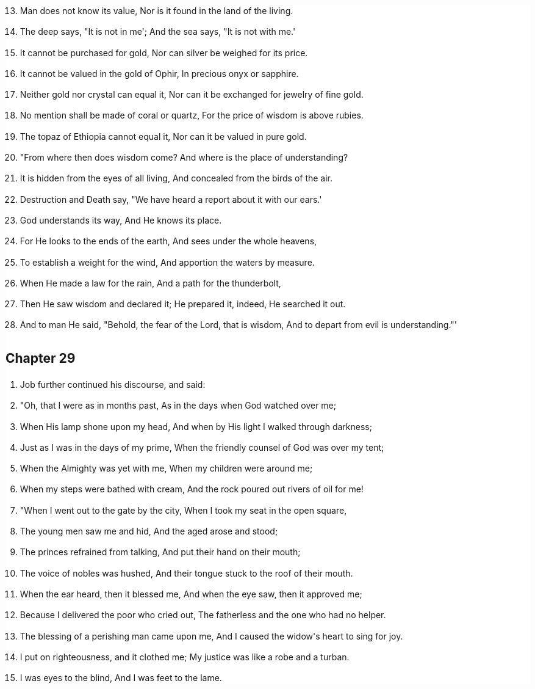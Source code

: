 13. Man does not know its value, Nor is it found in the land of the living.

14. The deep says, "It is not in me'; And the sea says, "It is not with me.'

15. It cannot be purchased for gold, Nor can silver be weighed for its price.

16. It cannot be valued in the gold of Ophir, In precious onyx or sapphire.

17. Neither gold nor crystal can equal it, Nor can it be exchanged for jewelry of fine gold.

18. No mention shall be made of coral or quartz, For the price of wisdom is above rubies.

19. The topaz of Ethiopia cannot equal it, Nor can it be valued in pure gold.

20. "From where then does wisdom come? And where is the place of understanding?

21. It is hidden from the eyes of all living, And concealed from the birds of the air.

22. Destruction and Death say, "We have heard a report about it with our ears.'

23. God understands its way, And He knows its place.

24. For He looks to the ends of the earth, And sees under the whole heavens,

25. To establish a weight for the wind, And apportion the waters by measure.

26. When He made a law for the rain, And a path for the thunderbolt,

27. Then He saw wisdom and declared it; He prepared it, indeed, He searched it out.

28. And to man He said, "Behold, the fear of the Lord, that is wisdom, And to depart from evil is understanding."'

## Chapter 29

1. Job further continued his discourse, and said:

2. "Oh, that I were as in months past, As in the days when God watched over me;

3. When His lamp shone upon my head, And when by His light I walked through darkness;

4. Just as I was in the days of my prime, When the friendly counsel of God was over my tent;

5. When the Almighty was yet with me, When my children were around me;

6. When my steps were bathed with cream, And the rock poured out rivers of oil for me!

7. "When I went out to the gate by the city, When I took my seat in the open square,

8. The young men saw me and hid, And the aged arose and stood;

9. The princes refrained from talking, And put their hand on their mouth;

10. The voice of nobles was hushed, And their tongue stuck to the roof of their mouth.

11. When the ear heard, then it blessed me, And when the eye saw, then it approved me;

12. Because I delivered the poor who cried out, The fatherless and the one who had no helper.

13. The blessing of a perishing man came upon me, And I caused the widow's heart to sing for joy.

14. I put on righteousness, and it clothed me; My justice was like a robe and a turban.

15. I was eyes to the blind, And I was feet to the lame.
